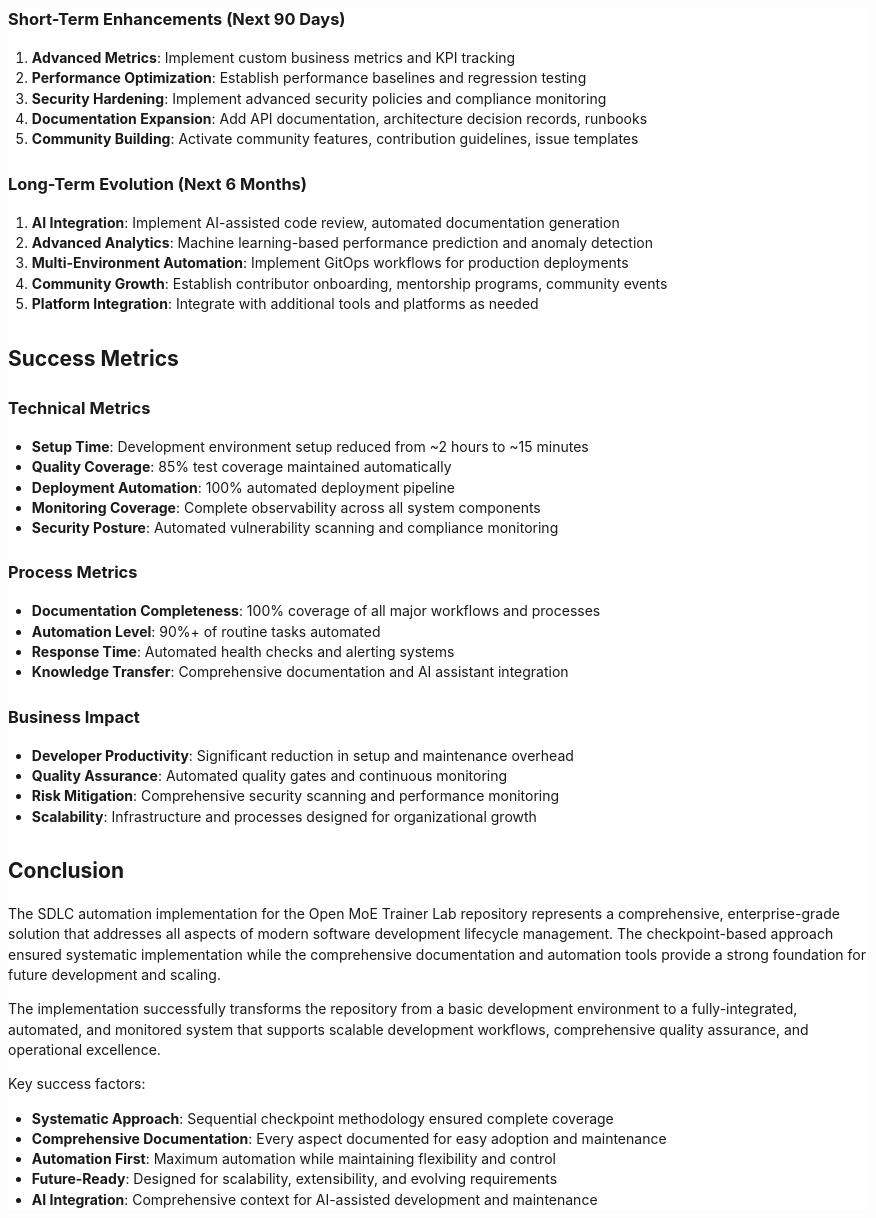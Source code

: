 ### Short-Term Enhancements (Next 90 Days)
1. **Advanced Metrics**: Implement custom business metrics and KPI tracking
2. **Performance Optimization**: Establish performance baselines and regression testing
3. **Security Hardening**: Implement advanced security policies and compliance monitoring
4. **Documentation Expansion**: Add API documentation, architecture decision records, runbooks
5. **Community Building**: Activate community features, contribution guidelines, issue templates

### Long-Term Evolution (Next 6 Months)
1. **AI Integration**: Implement AI-assisted code review, automated documentation generation
2. **Advanced Analytics**: Machine learning-based performance prediction and anomaly detection
3. **Multi-Environment Automation**: Implement GitOps workflows for production deployments
4. **Community Growth**: Establish contributor onboarding, mentorship programs, community events
5. **Platform Integration**: Integrate with additional tools and platforms as needed

## Success Metrics

### Technical Metrics
- **Setup Time**: Development environment setup reduced from ~2 hours to ~15 minutes
- **Quality Coverage**: 85% test coverage maintained automatically
- **Deployment Automation**: 100% automated deployment pipeline
- **Monitoring Coverage**: Complete observability across all system components
- **Security Posture**: Automated vulnerability scanning and compliance monitoring

### Process Metrics
- **Documentation Completeness**: 100% coverage of all major workflows and processes
- **Automation Level**: 90%+ of routine tasks automated
- **Response Time**: Automated health checks and alerting systems
- **Knowledge Transfer**: Comprehensive documentation and AI assistant integration

### Business Impact
- **Developer Productivity**: Significant reduction in setup and maintenance overhead
- **Quality Assurance**: Automated quality gates and continuous monitoring
- **Risk Mitigation**: Comprehensive security scanning and performance monitoring
- **Scalability**: Infrastructure and processes designed for organizational growth

## Conclusion

The SDLC automation implementation for the Open MoE Trainer Lab repository represents a comprehensive, enterprise-grade solution that addresses all aspects of modern software development lifecycle management. The checkpoint-based approach ensured systematic implementation while the comprehensive documentation and automation tools provide a strong foundation for future development and scaling.

The implementation successfully transforms the repository from a basic development environment to a fully-integrated, automated, and monitored system that supports scalable development workflows, comprehensive quality assurance, and operational excellence.

Key success factors:
- **Systematic Approach**: Sequential checkpoint methodology ensured complete coverage
- **Comprehensive Documentation**: Every aspect documented for easy adoption and maintenance  
- **Automation First**: Maximum automation while maintaining flexibility and control
- **Future-Ready**: Designed for scalability, extensibility, and evolving requirements
- **AI Integration**: Comprehensive context for AI-assisted development and maintenance
